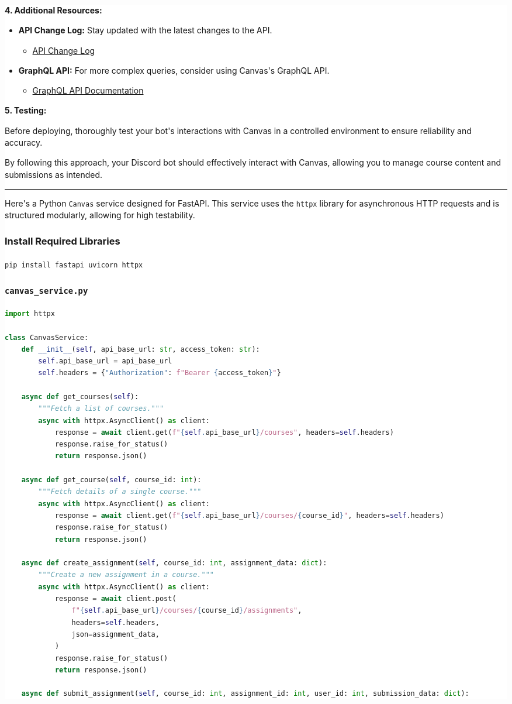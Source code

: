 **4. Additional Resources:**

- **API Change Log:**
  Stay updated with the latest changes to the API.
  - [API Change Log](https://canvas.instructure.com/doc/api/file.api_change_log.html)

- **GraphQL API:**
  For more complex queries, consider using Canvas's GraphQL API.
  - [GraphQL API Documentation](https://canvas.instructure.com/doc/api/file.graphql.html)

**5. Testing:**

Before deploying, thoroughly test your bot's interactions with Canvas in a controlled environment to ensure reliability and accuracy.

By following this approach, your Discord bot should effectively interact with Canvas, allowing you to manage course content and submissions as intended.


---

Here's a Python `Canvas` service designed for FastAPI. This service uses the `httpx` library for asynchronous HTTP requests and is structured modularly, allowing for high testability.

### Install Required Libraries

```bash
pip install fastapi uvicorn httpx
```

### `canvas_service.py`

```python
import httpx

class CanvasService:
    def __init__(self, api_base_url: str, access_token: str):
        self.api_base_url = api_base_url
        self.headers = {"Authorization": f"Bearer {access_token}"}

    async def get_courses(self):
        """Fetch a list of courses."""
        async with httpx.AsyncClient() as client:
            response = await client.get(f"{self.api_base_url}/courses", headers=self.headers)
            response.raise_for_status()
            return response.json()

    async def get_course(self, course_id: int):
        """Fetch details of a single course."""
        async with httpx.AsyncClient() as client:
            response = await client.get(f"{self.api_base_url}/courses/{course_id}", headers=self.headers)
            response.raise_for_status()
            return response.json()

    async def create_assignment(self, course_id: int, assignment_data: dict):
        """Create a new assignment in a course."""
        async with httpx.AsyncClient() as client:
            response = await client.post(
                f"{self.api_base_url}/courses/{course_id}/assignments",
                headers=self.headers,
                json=assignment_data,
            )
            response.raise_for_status()
            return response.json()

    async def submit_assignment(self, course_id: int, assignment_id: int, user_id: int, submission_data: dict):
```